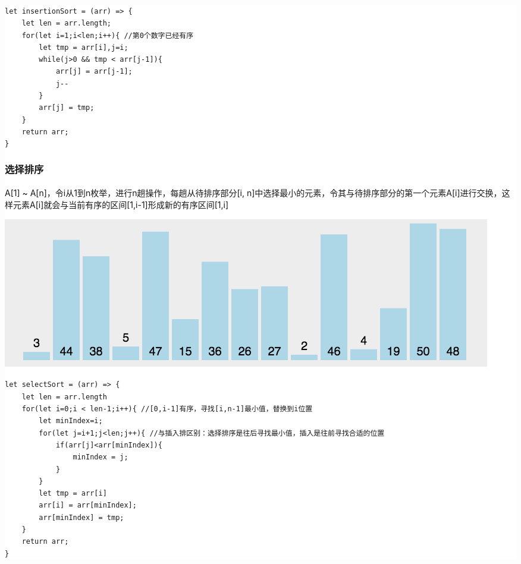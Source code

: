 ```
let insertionSort = (arr) => {
	let len = arr.length;
	for(let i=1;i<len;i++){	//第0个数字已经有序
		let tmp = arr[i],j=i;
		while(j>0 && tmp < arr[j-1]){
			arr[j] = arr[j-1];
			j--
		}
		arr[j] = tmp;
	}
	return arr;
}
```

### 选择排序

A[1] ~ A[n]，令i从1到n枚举，进行n趟操作，每趟从待排序部分[i, n]中选择最小的元素，令其与待排序部分的第一个元素A[i]进行交换，这样元素A[i]就会与当前有序的区间[1,i-1]形成新的有序区间[1,i]

![](image/selectionsort.gif)

```
let selectSort = (arr) => {
	let len = arr.length
	for(let i=0;i < len-1;i++){	//[0,i-1]有序，寻找[i,n-1]最小值，替换到i位置
		let minIndex=i;
		for(let j=i+1;j<len;j++){ //与插入排区别：选择排序是往后寻找最小值，插入是往前寻找合适的位置
			if(arr[j]<arr[minIndex]){
				minIndex = j;
			}
		}
		let tmp = arr[i]
		arr[i] = arr[minIndex];
		arr[minIndex] = tmp;
	}
	return arr;
}
```
